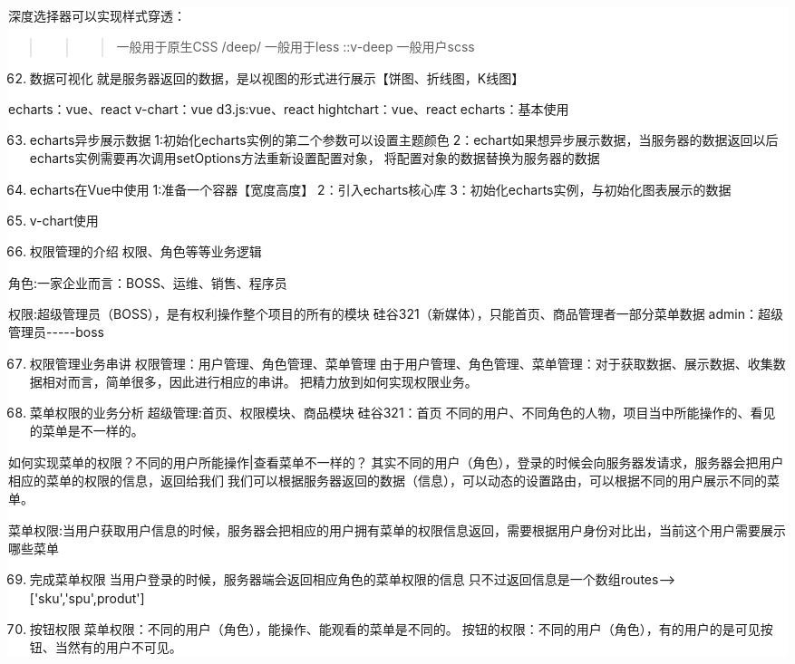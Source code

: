 深度选择器可以实现样式穿透：
>>>  一般用于原生CSS
/deep/ 一般用于less
::v-deep 一般用户scss


62. 数据可视化
就是服务器返回的数据，是以视图的形式进行展示【饼图、折线图，K线图】

echarts：vue、react
v-chart：vue
d3.js:vue、react
hightchart：vue、react
echarts：基本使用


63. echarts异步展示数据
1:初始化echarts实例的第二个参数可以设置主题颜色
2：echart如果想异步展示数据，当服务器的数据返回以后echarts实例需要再次调用setOptions方法重新设置配置对象，
将配置对象的数据替换为服务器的数据


64. echarts在Vue中使用
1:准备一个容器【宽度高度】
2：引入echarts核心库
3：初始化echarts实例，与初始化图表展示的数据


65. v-chart使用


66. 权限管理的介绍
权限、角色等等业务逻辑

角色:一家企业而言：BOSS、运维、销售、程序员

权限:超级管理员（BOSS），是有权利操作整个项目的所有的模块
     硅谷321（新媒体），只能首页、商品管理者一部分菜单数据
admin：超级管理员-----boss


67. 权限管理业务串讲
权限管理：用户管理、角色管理、菜单管理
由于用户管理、角色管理、菜单管理：对于获取数据、展示数据、收集数据相对而言，简单很多，因此进行相应的串讲。
把精力放到如何实现权限业务。


68. 菜单权限的业务分析
超级管理:首页、权限模块、商品模块
硅谷321：首页
不同的用户、不同角色的人物，项目当中所能操作的、看见的菜单是不一样的。

如何实现菜单的权限？不同的用户所能操作|查看菜单不一样的？
其实不同的用户（角色），登录的时候会向服务器发请求，服务器会把用户相应的菜单的权限的信息，返回给我们
我们可以根据服务器返回的数据（信息），可以动态的设置路由，可以根据不同的用户展示不同的菜单。

菜单权限:当用户获取用户信息的时候，服务器会把相应的用户拥有菜单的权限信息返回，需要根据用户身份对比出，当前这个用户需要展示哪些菜单


69. 完成菜单权限
当用户登录的时候，服务器端会返回相应角色的菜单权限的信息
只不过返回信息是一个数组routes-->['sku','spu',produt']


70. 按钮权限
菜单权限：不同的用户（角色），能操作、能观看的菜单是不同的。
按钮的权限：不同的用户（角色），有的用户的是可见按钮、当然有的用户不可见。